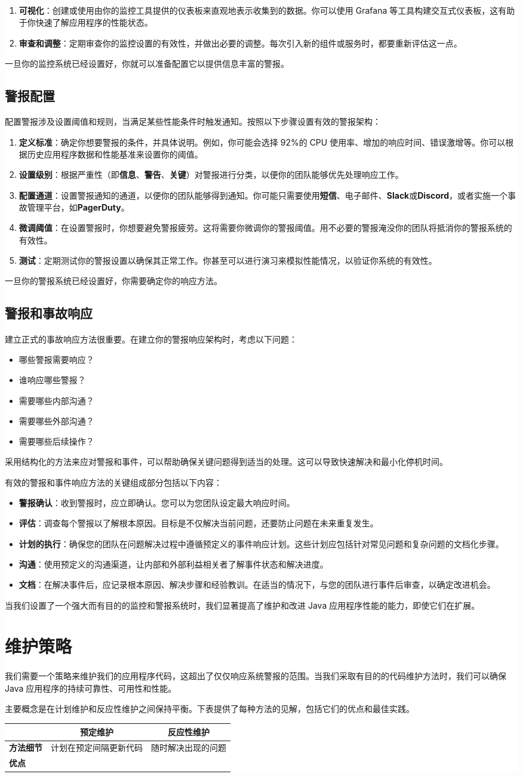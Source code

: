 1.  **可视化**：创建或使用由你的监控工具提供的仪表板来直观地表示收集到的数据。你可以使用 Grafana 等工具构建交互式仪表板，这有助于你快速了解应用程序的性能状态。

1.  **审查和调整**：定期审查你的监控设置的有效性，并做出必要的调整。每次引入新的组件或服务时，都要重新评估这一点。

一旦你的监控系统已经设置好，你就可以准备配置它以提供信息丰富的警报。

## 警报配置

配置警报涉及设置阈值和规则，当满足某些性能条件时触发通知。按照以下步骤设置有效的警报架构：

1.  **定义标准**：确定你想要警报的条件，并具体说明。例如，你可能会选择 92%的 CPU 使用率、增加的响应时间、错误激增等。你可以根据历史应用程序数据和性能基准来设置你的阈值。

1.  **设置级别**：根据严重性（即**信息**、**警告**、**关键**）对警报进行分类，以便你的团队能够优先处理响应工作。

1.  **配置通道**：设置警报通知的通道，以便你的团队能够得到通知。你可能只需要使用**短信**、电子邮件、**Slack**或**Discord**，或者实施一个事故管理平台，如**PagerDuty**。

1.  **微调阈值**：在设置警报时，你想要避免警报疲劳。这将需要你微调你的警报阈值。用不必要的警报淹没你的团队将抵消你的警报系统的有效性。

1.  **测试**：定期测试你的警报设置以确保其正常工作。你甚至可以进行演习来模拟性能情况，以验证你系统的有效性。

一旦你的警报系统已经设置好，你需要确定你的响应方法。

## 警报和事故响应

建立正式的事故响应方法很重要。在建立你的警报响应架构时，考虑以下问题：

+   哪些警报需要响应？

+   谁响应哪些警报？

+   需要哪些内部沟通？

+   需要哪些外部沟通？

+   需要哪些后续操作？

采用结构化的方法来应对警报和事件，可以帮助确保关键问题得到适当的处理。这可以导致快速解决和最小化停机时间。

有效的警报和事件响应方法的关键组成部分包括以下内容：

+   **警报确认**：收到警报时，应立即确认。您可以为您团队设定最大响应时间。

+   **评估**：调查每个警报以了解根本原因。目标是不仅解决当前问题，还要防止问题在未来重复发生。

+   **计划的执行**：确保您的团队在问题解决过程中遵循预定义的事件响应计划。这些计划应包括针对常见问题和复杂问题的文档化步骤。

+   **沟通**：使用预定义的沟通渠道，让内部和外部利益相关者了解事件状态和解决进度。

+   **文档**：在解决事件后，应记录根本原因、解决步骤和经验教训。在适当的情况下，与您的团队进行事件后审查，以确定改进机会。

当我们设置了一个强大而有目的的监控和警报系统时，我们显著提高了维护和改进 Java 应用程序性能的能力，即使它们在扩展。

# 维护策略

我们需要一个策略来维护我们的应用程序代码，这超出了仅仅响应系统警报的范围。当我们采取有目的的代码维护方法时，我们可以确保 Java 应用程序的持续可靠性、可用性和性能。

主要概念是在计划维护和反应性维护之间保持平衡。下表提供了每种方法的见解，包括它们的优点和最佳实践。

|  | **预定维护** | **反应性维护** |
| --- | --- | --- |
| **方法细节** | 计划在预定间隔更新代码 | 随时解决出现的问题 |
| **优点** |
